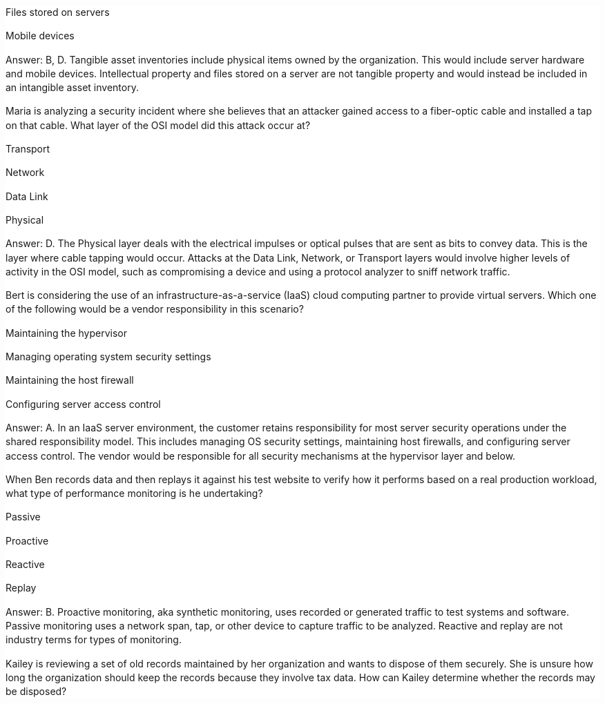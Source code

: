 Files stored on servers

Mobile devices

Answer:
B, D.  Tangible asset inventories include physical items owned by the organization. This would include server hardware and mobile devices. Intellectual property and files stored on a server are not tangible property and would instead be included in an intangible asset inventory.

Maria is analyzing a security incident where she believes that an attacker gained access to a fiber-optic cable and installed a tap on that cable. What layer of the OSI model did this attack occur at?

Transport

Network

Data Link

Physical

Answer:
D.  The Physical layer deals with the electrical impulses or optical pulses that are sent as bits to convey data. This is the layer where cable tapping would occur. Attacks at the Data Link, Network, or Transport layers would involve higher levels of activity in the OSI model, such as compromising a device and using a protocol analyzer to sniff network traffic.

Bert is considering the use of an infrastructure-as-a-service (IaaS) cloud computing partner to provide virtual servers. Which one of the following would be a vendor responsibility in this scenario?

Maintaining the hypervisor

Managing operating system security settings

Maintaining the host firewall

Configuring server access control

Answer:
A.  In an IaaS server environment, the customer retains responsibility for most server security operations under the shared responsibility model. This includes managing OS security settings, maintaining host firewalls, and configuring server access control. The vendor would be responsible for all security mechanisms at the hypervisor layer and below.

When Ben records data and then replays it against his test website to verify how it performs based on a real production workload, what type of performance monitoring is he undertaking?

Passive

Proactive

Reactive

Replay

Answer:
B.  Proactive monitoring, aka synthetic monitoring, uses recorded or generated traffic to test systems and software. Passive monitoring uses a network span, tap, or other device to capture traffic to be analyzed. Reactive and replay are not industry terms for types of monitoring.

Kailey is reviewing a set of old records maintained by her organization and wants to dispose of them securely. She is unsure how long the organization should keep the records because they involve tax data. How can Kailey determine whether the records may be disposed?
